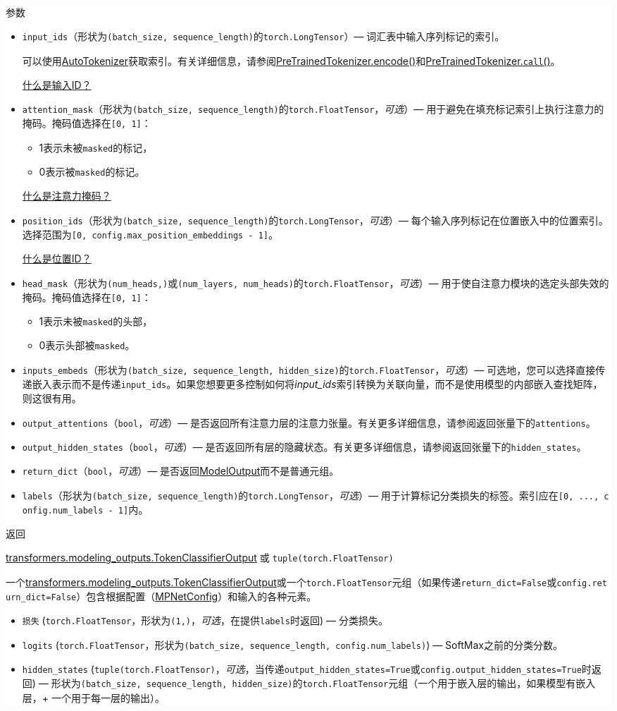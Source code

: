 参数

+   `input_ids`（形状为`(batch_size, sequence_length)`的`torch.LongTensor`）— 词汇表中输入序列标记的索引。

    可以使用[AutoTokenizer](/docs/transformers/v4.37.2/en/model_doc/auto#transformers.AutoTokenizer)获取索引。有关详细信息，请参阅[PreTrainedTokenizer.encode()](/docs/transformers/v4.37.2/en/internal/tokenization_utils#transformers.PreTrainedTokenizerBase.encode)和[PreTrainedTokenizer.`call`()](/docs/transformers/v4.37.2/en/internal/tokenization_utils#transformers.PreTrainedTokenizerBase.__call__)。

    [什么是输入ID？](../glossary#input-ids)

+   `attention_mask`（形状为`(batch_size, sequence_length)`的`torch.FloatTensor`，*可选*）— 用于避免在填充标记索引上执行注意力的掩码。掩码值选择在`[0, 1]`：

    +   1表示未被`masked`的标记，

    +   0表示被`masked`的标记。

    [什么是注意力掩码？](../glossary#attention-mask)

+   `position_ids`（形状为`(batch_size, sequence_length)`的`torch.LongTensor`，*可选*）— 每个输入序列标记在位置嵌入中的位置索引。选择范围为`[0, config.max_position_embeddings - 1]`。

    [什么是位置ID？](../glossary#position-ids)

+   `head_mask`（形状为`(num_heads,)`或`(num_layers, num_heads)`的`torch.FloatTensor`，*可选*）— 用于使自注意力模块的选定头部失效的掩码。掩码值选择在`[0, 1]`：

    +   1表示未被`masked`的头部，

    +   0表示头部被`masked`。

+   `inputs_embeds`（形状为`(batch_size, sequence_length, hidden_size)`的`torch.FloatTensor`，*可选*）— 可选地，您可以选择直接传递嵌入表示而不是传递`input_ids`。如果您想要更多控制如何将*input_ids*索引转换为关联向量，而不是使用模型的内部嵌入查找矩阵，则这很有用。

+   `output_attentions`（`bool`，*可选*）— 是否返回所有注意力层的注意力张量。有关更多详细信息，请参阅返回张量下的`attentions`。

+   `output_hidden_states`（`bool`，*可选*）— 是否返回所有层的隐藏状态。有关更多详细信息，请参阅返回张量下的`hidden_states`。

+   `return_dict`（`bool`，*可选*）— 是否返回[ModelOutput](/docs/transformers/v4.37.2/en/main_classes/output#transformers.utils.ModelOutput)而不是普通元组。

+   `labels`（形状为`(batch_size, sequence_length)`的`torch.LongTensor`，*可选*）— 用于计算标记分类损失的标签。索引应在`[0, ..., config.num_labels - 1]`内。

返回

[transformers.modeling_outputs.TokenClassifierOutput](/docs/transformers/v4.37.2/en/main_classes/output#transformers.modeling_outputs.TokenClassifierOutput) 或 `tuple(torch.FloatTensor)`

一个[transformers.modeling_outputs.TokenClassifierOutput](/docs/transformers/v4.37.2/en/main_classes/output#transformers.modeling_outputs.TokenClassifierOutput)或一个`torch.FloatTensor`元组（如果传递`return_dict=False`或`config.return_dict=False`）包含根据配置（[MPNetConfig](/docs/transformers/v4.37.2/en/model_doc/mpnet#transformers.MPNetConfig)）和输入的各种元素。

+   `损失` (`torch.FloatTensor`，形状为`(1,)`，*可选*，在提供`labels`时返回) — 分类损失。

+   `logits` (`torch.FloatTensor`，形状为`(batch_size, sequence_length, config.num_labels)`) — SoftMax之前的分类分数。

+   `hidden_states` (`tuple(torch.FloatTensor)`，*可选*，当传递`output_hidden_states=True`或`config.output_hidden_states=True`时返回) — 形状为`(batch_size, sequence_length, hidden_size)`的`torch.FloatTensor`元组（一个用于嵌入层的输出，如果模型有嵌入层，+ 一个用于每一层的输出）。
